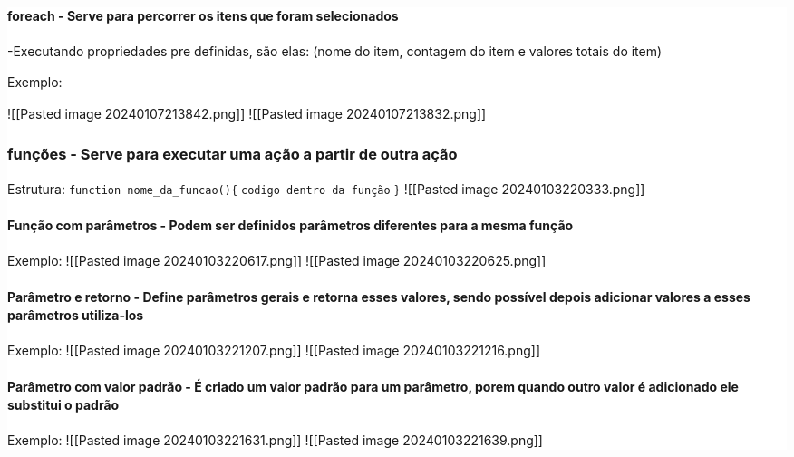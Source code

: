 
#### foreach  - Serve para percorrer os itens que foram selecionados 
-Executando propriedades pre definidas, são elas: (nome do item, contagem do item e valores totais do item)

Exemplo:

![[Pasted image 20240107213842.png]]
![[Pasted image 20240107213832.png]]





### funções  -  Serve para executar uma ação a partir de outra ação

Estrutura:
`function nome_da_funcao(){`
	`codigo dentro da função`
`}`
![[Pasted image 20240103220333.png]]


#### Função com parâmetros  - Podem ser definidos parâmetros diferentes para a mesma função

Exemplo:
![[Pasted image 20240103220617.png]]
![[Pasted image 20240103220625.png]]



#### Parâmetro e retorno  - Define parâmetros gerais e retorna esses valores, sendo possível depois adicionar valores a esses parâmetros utiliza-los

Exemplo:
![[Pasted image 20240103221207.png]]
![[Pasted image 20240103221216.png]]



#### Parâmetro com valor padrão  - É criado um valor padrão para um parâmetro, porem quando outro valor é adicionado ele substitui o padrão

Exemplo:
![[Pasted image 20240103221631.png]]
![[Pasted image 20240103221639.png]]

